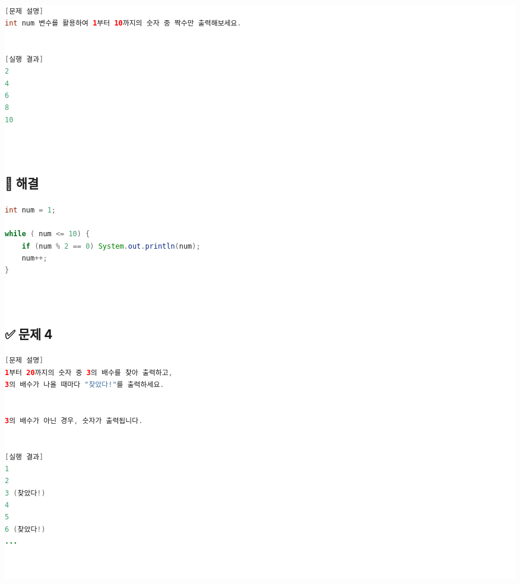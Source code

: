 ```java
[문제 설명]
int num 변수를 활용하여 1부터 10까지의 숫자 중 짝수만 출력해보세요.


[실행 결과]
2
4
6
8
10
```

<br>
<br>

## 🎉 해결

```java
int num = 1;

while ( num <= 10) {
    if (num % 2 == 0) System.out.println(num);
    num++;
}
```

<br>
<br>

## ✅ 문제 4

```java
[문제 설명]
1부터 20까지의 숫자 중 3의 배수를 찾아 출력하고,
3의 배수가 나올 때마다 "찾았다!"를 출력하세요.


3의 배수가 아닌 경우, 숫자가 출력됩니다.


[실행 결과]
1
2
3 (찾았다!)
4
5
6 (찾았다!)
...
```

<br>
<br>
